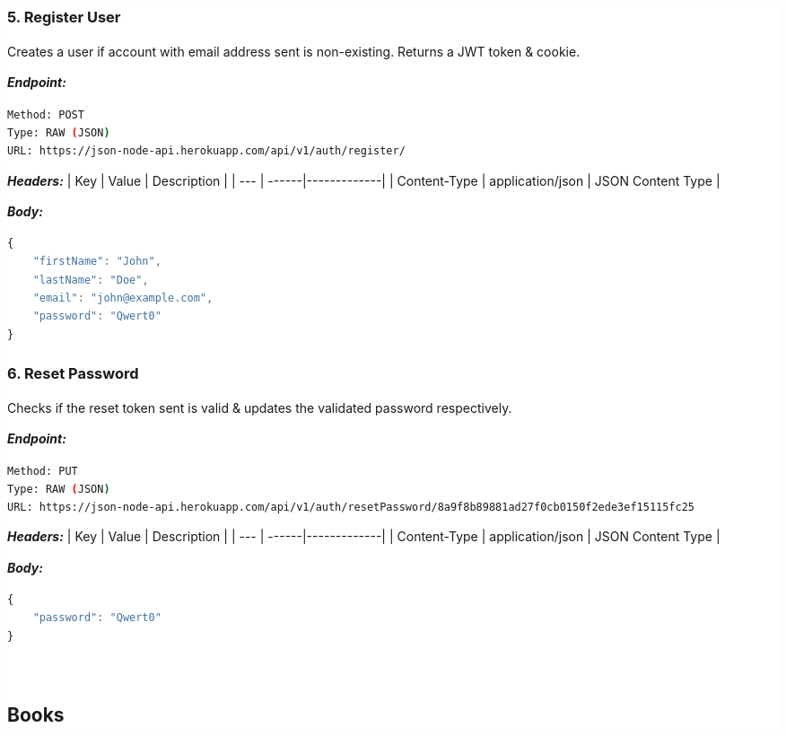 
### **5**. Register User
Creates a user if account with email address sent is non-existing. Returns a JWT token & cookie.


***Endpoint:***
```bash
Method: POST
Type: RAW (JSON)
URL: https://json-node-api.herokuapp.com/api/v1/auth/register/
```

***Headers:***
| Key | Value | Description |
| --- | ------|-------------|
| Content-Type | application/json | JSON Content Type |


***Body:***
```js        
{
    "firstName": "John",
    "lastName": "Doe",
    "email": "john@example.com",
    "password": "Qwert0"
}
```


### **6**. Reset Password
Checks if the reset token sent is valid & updates the validated password respectively.

***Endpoint:***
```bash
Method: PUT
Type: RAW (JSON)
URL: https://json-node-api.herokuapp.com/api/v1/auth/resetPassword/8a9f8b89881ad27f0cb0150f2ede3ef15115fc25
```

***Headers:***
| Key | Value | Description |
| --- | ------|-------------|
| Content-Type | application/json | JSON Content Type |

***Body:***
```js        
{
    "password": "Qwert0"
}
```

<br>

<h2 id"books"><b>Books</b></h2>
